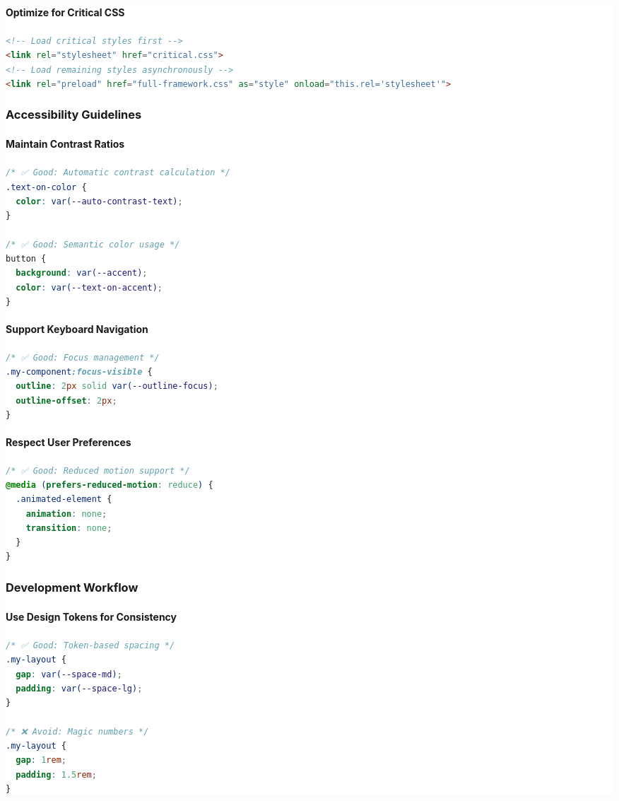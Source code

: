 #### Optimize for Critical CSS
```html
<!-- Load critical styles first -->
<link rel="stylesheet" href="critical.css">
<!-- Load remaining styles asynchronously -->
<link rel="preload" href="full-framework.css" as="style" onload="this.rel='stylesheet'">
```

### Accessibility Guidelines

#### Maintain Contrast Ratios
```css
/* ✅ Good: Automatic contrast calculation */
.text-on-color {
  color: var(--auto-contrast-text);
}

/* ✅ Good: Semantic color usage */
button {
  background: var(--accent);
  color: var(--text-on-accent);
}
```

#### Support Keyboard Navigation
```css
/* ✅ Good: Focus management */
.my-component:focus-visible {
  outline: 2px solid var(--outline-focus);
  outline-offset: 2px;
}
```

#### Respect User Preferences
```css
/* ✅ Good: Reduced motion support */
@media (prefers-reduced-motion: reduce) {
  .animated-element {
    animation: none;
    transition: none;
  }
}
```

### Development Workflow

#### Use Design Tokens for Consistency
```css
/* ✅ Good: Token-based spacing */
.my-layout {
  gap: var(--space-md);
  padding: var(--space-lg);
}

/* ❌ Avoid: Magic numbers */
.my-layout {
  gap: 1rem;
  padding: 1.5rem;
}
```

